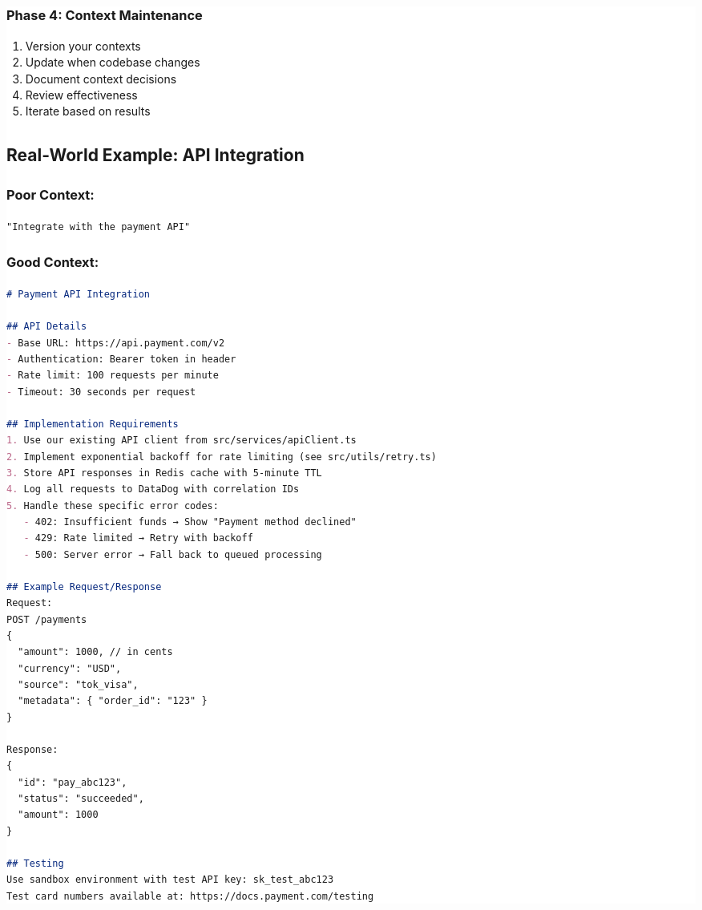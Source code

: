 ### Phase 4: Context Maintenance
1. Version your contexts
2. Update when codebase changes
3. Document context decisions
4. Review effectiveness
5. Iterate based on results

## Real-World Example: API Integration

### Poor Context:
```
"Integrate with the payment API"
```

### Good Context:
```markdown
# Payment API Integration

## API Details
- Base URL: https://api.payment.com/v2
- Authentication: Bearer token in header
- Rate limit: 100 requests per minute
- Timeout: 30 seconds per request

## Implementation Requirements
1. Use our existing API client from src/services/apiClient.ts
2. Implement exponential backoff for rate limiting (see src/utils/retry.ts)
3. Store API responses in Redis cache with 5-minute TTL
4. Log all requests to DataDog with correlation IDs
5. Handle these specific error codes:
   - 402: Insufficient funds → Show "Payment method declined" 
   - 429: Rate limited → Retry with backoff
   - 500: Server error → Fall back to queued processing

## Example Request/Response
Request:
POST /payments
{
  "amount": 1000, // in cents
  "currency": "USD",
  "source": "tok_visa",
  "metadata": { "order_id": "123" }
}

Response:
{
  "id": "pay_abc123",
  "status": "succeeded",
  "amount": 1000
}

## Testing
Use sandbox environment with test API key: sk_test_abc123
Test card numbers available at: https://docs.payment.com/testing
```

